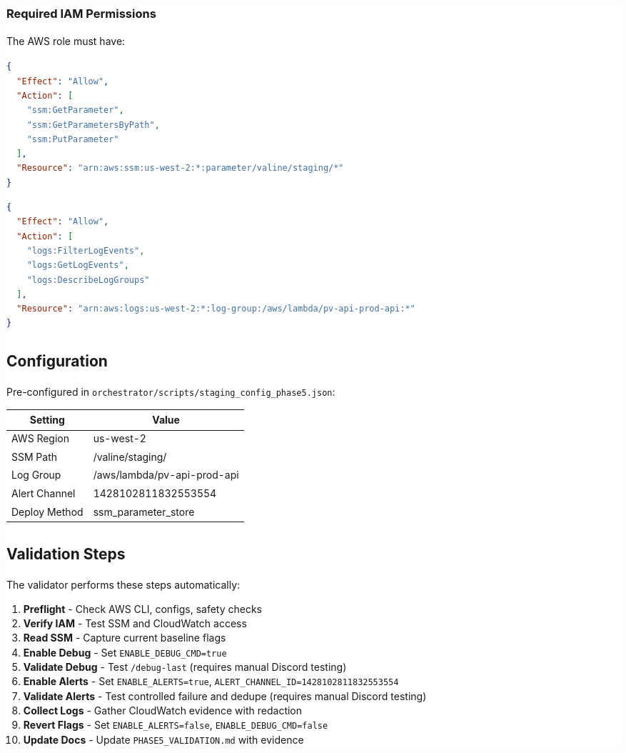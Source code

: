 ### Required IAM Permissions

The AWS role must have:

```json
{
  "Effect": "Allow",
  "Action": [
    "ssm:GetParameter",
    "ssm:GetParametersByPath",
    "ssm:PutParameter"
  ],
  "Resource": "arn:aws:ssm:us-west-2:*:parameter/valine/staging/*"
}
```

```json
{
  "Effect": "Allow",
  "Action": [
    "logs:FilterLogEvents",
    "logs:GetLogEvents",
    "logs:DescribeLogGroups"
  ],
  "Resource": "arn:aws:logs:us-west-2:*:log-group:/aws/lambda/pv-api-prod-api:*"
}
```

## Configuration

Pre-configured in `orchestrator/scripts/staging_config_phase5.json`:

| Setting | Value |
|---------|-------|
| AWS Region | us-west-2 |
| SSM Path | /valine/staging/ |
| Log Group | /aws/lambda/pv-api-prod-api |
| Alert Channel | 1428102811832553554 |
| Deploy Method | ssm_parameter_store |

## Validation Steps

The validator performs these steps automatically:

1. **Preflight** - Check AWS CLI, configs, safety checks
2. **Verify IAM** - Test SSM and CloudWatch access
3. **Read SSM** - Capture current baseline flags
4. **Enable Debug** - Set `ENABLE_DEBUG_CMD=true`
5. **Validate Debug** - Test `/debug-last` (requires manual Discord testing)
6. **Enable Alerts** - Set `ENABLE_ALERTS=true`, `ALERT_CHANNEL_ID=1428102811832553554`
7. **Validate Alerts** - Test controlled failure and dedupe (requires manual Discord testing)
8. **Collect Logs** - Gather CloudWatch evidence with redaction
9. **Revert Flags** - Set `ENABLE_ALERTS=false`, `ENABLE_DEBUG_CMD=false`
10. **Update Docs** - Update `PHASE5_VALIDATION.md` with evidence
